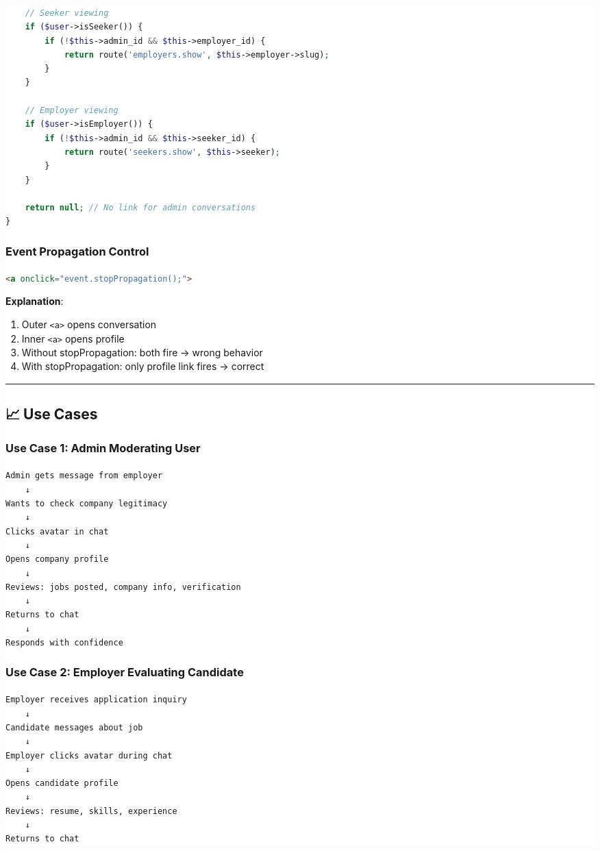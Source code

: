 ```php
    // Seeker viewing
    if ($user->isSeeker()) {
        if (!$this->admin_id && $this->employer_id) {
            return route('employers.show', $this->employer->slug);
        }
    }
    
    // Employer viewing
    if ($user->isEmployer()) {
        if (!$this->admin_id && $this->seeker_id) {
            return route('seekers.show', $this->seeker);
        }
    }
    
    return null; // No link for admin conversations
}
```

### Event Propagation Control

```html
<a onclick="event.stopPropagation();">
```

**Explanation**:
1. Outer `<a>` opens conversation
2. Inner `<a>` opens profile
3. Without stopPropagation: both fire → wrong behavior
4. With stopPropagation: only profile link fires → correct

---

## 📈 Use Cases

### Use Case 1: Admin Moderating User
```
Admin gets message from employer
    ↓
Wants to check company legitimacy
    ↓
Clicks avatar in chat
    ↓
Opens company profile
    ↓
Reviews: jobs posted, company info, verification
    ↓
Returns to chat
    ↓
Responds with confidence
```

### Use Case 2: Employer Evaluating Candidate
```
Employer receives application inquiry
    ↓
Candidate messages about job
    ↓
Employer clicks avatar during chat
    ↓
Opens candidate profile
    ↓
Reviews: resume, skills, experience
    ↓
Returns to chat
```